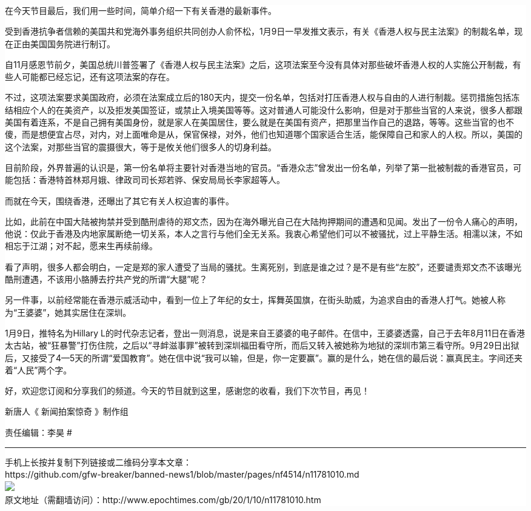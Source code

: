 <p>
 在今天节目最后，我们用一些时间，简单介绍一下有关香港的最新事件。
</p>
<p>
 受到香港抗争者信赖的美国共和党海外事务组织共同创办人俞怀松，1月9日一早发推文表示，有关《香港人权与民主法案》的制裁名单，现在正由美国国务院进行制订。
</p>
<p>
 自11月感恩节前夕，美国总统川普签署了《香港人权与民主法案》之后，这项法案至今没有具体对那些破坏香港人权的人实施公开制裁，有些人可能都已经忘记，还有这项法案的存在。
</p>
<p>
 不过，这项法案要求美国政府，必须在法案成立后的180天内，提交一份名单，包括对打压香港人权与自由的人进行制裁。惩罚措施包括冻结相应个人的在美资产，以及拒发美国签证，或禁止入境美国等等。这对普通人可能没什么影响，但是对于那些当官的人来说，很多人都跟美国有着连系，不是自己拥有美国身份，就是家人在美国居住，要么就是在美国有资产，把那里当作自己的退路，等等。这些当官的也不傻，而是想便宜占尽，对内，对上面唯命是从，保官保禄，对外，他们也知道哪个国家适合生活，能保障自己和家人的人权。所以，美国的这个法案，对那些当官的震摄很大，等于是攸关他们很多人的切身利益。
</p>
<p>
 目前阶段，外界普遍的认识是，第一份名单将主要针对香港当地的官员。“香港众志”曾发出一份名单，列举了第一批被制裁的香港官员，可能包括：香港特首林郑月娥、律政司司长郑若骅、保安局局长李家超等人。
</p>
<p>
 而就在今天，围绕香港，还曝出了其它有关人权迫害的事件。
</p>
<p>
 比如，此前在中国大陆被拘禁并受到酷刑虐待的郑文杰，因为在海外曝光自己在大陆拘押期间的遭遇和见闻。发出了一份令人痛心的声明，他说：仅此于香港及内地家属断绝一切关系，本人之言行与他们全无关系。我衷心希望他们可以不被骚扰，过上平静生活。相濡以沫，不如相忘于江湖；对不起，愿来生再续前缘。
</p>
<p>
 看了声明，很多人都会明白，一定是郑的家人遭受了当局的骚扰。生离死别，到底是谁之过？是不是有些“左胶”，还要谴责郑文杰不该曝光酷刑遭遇，不该用小胳膊去拧共产党的所谓“大腿”呢？
</p>
<p>
 另一件事，以前经常能在香港示威活动中，看到一位上了年纪的女士，挥舞英国旗，在街头助威，为追求自由的香港人打气。她被人称为“王婆婆”，她其实居住在深圳。
</p>
<p>
 1月9日，推特名为Hillary L的时代杂志记者，登出一则消息，说是来自王婆婆的电子邮件。在信中，王婆婆透露，自己于去年8月11日在香港太古站，被“狂暴警”打伤住院，之后以“寻衅滋事罪”被转到深圳福田看守所，而后又转入被她称为地狱的深圳市第三看守所。9月29日出狱后，又接受了4—5天的所谓“爱国教育”。她在信中说“我可以输，但是，你一定要赢”。赢的是什么，她在信的最后说：赢真民主。字间还夹着“人民”两个字。
</p>
<p>
 好，欢迎您订阅和分享我们的频道。今天的节目就到这里，感谢您的收看，我们下次节目，再见！
</p>
<p>
 新唐人《
 <ok href="http://www.epochtimes.com/gb/tag/%E6%96%B0%E9%97%BB%E6%8B%8D%E6%A1%88%E6%83%8A%E5%A5%87.html">
  新闻拍案惊奇
 </ok>
 》制作组
</p>
<p>
 责任编辑：李昊 #
</p>
</div>
<hr/>
手机上长按并复制下列链接或二维码分享本文章：<br/>
https://github.com/gfw-breaker/banned-news1/blob/master/pages/nf4514/n11781010.md <br/>
<a href='https://github.com/gfw-breaker/banned-news1/blob/master/pages/nf4514/n11781010.md'><img src='https://github.com/gfw-breaker/banned-news1/blob/master/pages/nf4514/n11781010.md.png'/></a> <br/>
原文地址（需翻墙访问）：http://www.epochtimes.com/gb/20/1/10/n11781010.htm

